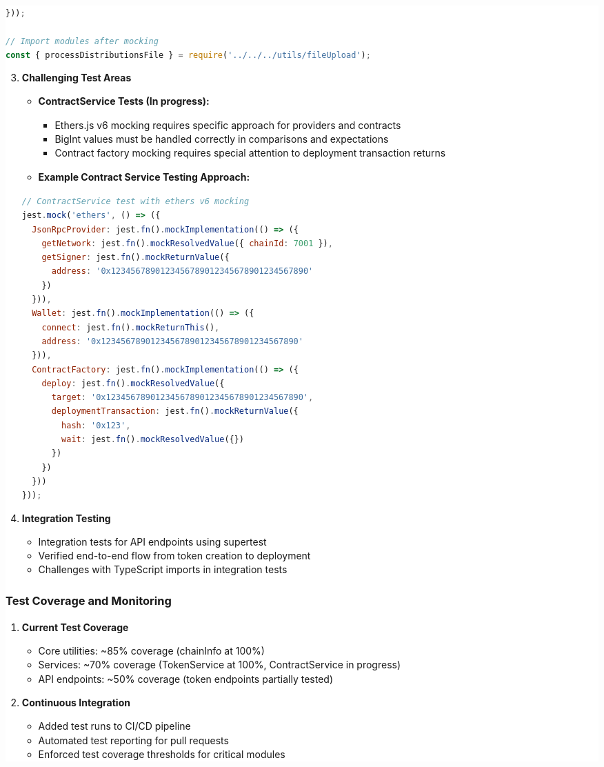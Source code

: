    ```javascript
   }));
   
   // Import modules after mocking
   const { processDistributionsFile } = require('../../../utils/fileUpload');
   ```

3. **Challenging Test Areas**
   - **ContractService Tests (In progress):**
     - Ethers.js v6 mocking requires specific approach for providers and contracts
     - BigInt values must be handled correctly in comparisons and expectations
     - Contract factory mocking requires special attention to deployment transaction returns
   
   - **Example Contract Service Testing Approach:**
   ```javascript
   // ContractService test with ethers v6 mocking
   jest.mock('ethers', () => ({
     JsonRpcProvider: jest.fn().mockImplementation(() => ({
       getNetwork: jest.fn().mockResolvedValue({ chainId: 7001 }),
       getSigner: jest.fn().mockReturnValue({
         address: '0x1234567890123456789012345678901234567890'
       })
     })),
     Wallet: jest.fn().mockImplementation(() => ({
       connect: jest.fn().mockReturnThis(),
       address: '0x1234567890123456789012345678901234567890'
     })),
     ContractFactory: jest.fn().mockImplementation(() => ({
       deploy: jest.fn().mockResolvedValue({
         target: '0x1234567890123456789012345678901234567890',
         deploymentTransaction: jest.fn().mockReturnValue({
           hash: '0x123',
           wait: jest.fn().mockResolvedValue({})
         })
       })
     }))
   }));
   ```

4. **Integration Testing**
   - Integration tests for API endpoints using supertest
   - Verified end-to-end flow from token creation to deployment
   - Challenges with TypeScript imports in integration tests

### Test Coverage and Monitoring

1. **Current Test Coverage**
   - Core utilities: ~85% coverage (chainInfo at 100%)
   - Services: ~70% coverage (TokenService at 100%, ContractService in progress)
   - API endpoints: ~50% coverage (token endpoints partially tested)

2. **Continuous Integration**
   - Added test runs to CI/CD pipeline
   - Automated test reporting for pull requests
   - Enforced test coverage thresholds for critical modules
